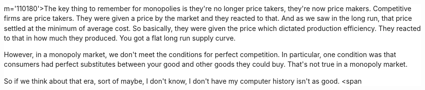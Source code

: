   m='110180'>The</span> <span m='110280'>key</span> <span
  m='110520'>thing</span> <span m='110740'>to</span> <span
  m='110790'>remember</span> <span m='111060'>for</span> <span
  m='111170'>monopolies</span> <span m='111720'>is</span> <span
  m='111910'>they're</span> <span m='112030'>no</span> <span
  m='112300'>longer</span> <span m='112740'>price</span> <span
  m='113110'>takers,</span> <span m='113770'>they're</span> <span
  m='114160'>now</span> <span m='114380'>price</span> <span
  m='114740'>makers.</span> <span m='116080'>Competitive</span> <span
  m='116590'>firms</span> <span m='116870'>are</span> <span
  m='116940'>price</span> <span m='117270'>takers.</span> <span
  m='118680'>They</span> <span m='118790'>were</span> <span
  m='118880'>given</span> <span m='119090'>a</span> <span
  m='119140'>price</span> <span m='119460'>by</span> <span m='119580'>the</span>
  <span m='119680'>market</span> <span m='120530'>and</span> <span
  m='120730'>they</span> <span m='120800'>reacted</span> <span
  m='121240'>to</span> <span m='121340'>that.</span> <span m='121795'>And</span>
  <span m='122120'>as</span> <span m='122320'>we</span> <span
  m='122420'>saw</span> <span m='122680'>in</span> <span m='122740'>the</span>
  <span m='122810'>long</span> <span m='123070'>run,</span> <span
  m='123230'>that</span> <span m='123480'>price</span> <span
  m='123920'>settled</span> <span m='124560'>at</span> <span
  m='124690'>the</span> <span m='124790'>minimum</span> <span
  m='125140'>of</span> <span m='125250'>average</span> <span
  m='125610'>cost.</span> <span m='126850'>So</span> <span
  m='127020'>basically,</span> <span m='127500'>they</span> <span
  m='127750'>were given</span> <span m='128210'>the</span> <span
  m='128440'>price</span> <span m='128880'>which</span> <span
  m='129110'>dictated</span> <span m='129479'>production</span> <span
  m='129830'>efficiency.</span> <span m='130320'>They reacted</span> <span
  m='130710'>to</span> <span m='130736'>that</span> <span m='130762'>in</span>
  <span m='130789'>how</span> <span m='131000'>much they</span> <span
  m='131420'>produced.</span> <span m='132130'>You</span> <span
  m='132280'>got</span> <span m='132420'>a</span> <span m='132470'>flat</span>
  <span m='132810'>long</span> <span m='133040'>run</span> <span
  m='133180'>supply</span> <span m='133520'>curve.</span> </p><p><span
  m='136795'>However,</span> <span m='137070'>in</span> <span
  m='137230'>a</span> <span m='137460'>monopoly</span> <span
  m='137660'>market,</span> <span m='138400'>we</span> <span
  m='138520'>don't</span> <span m='138730'>meet</span> <span
  m='138940'>the</span> <span m='139050'>conditions</span> <span
  m='139480'>for</span> <span m='139830'>perfect</span> <span
  m='140120'>competition.</span> <span m='140660'>In</span> <span
  m='140730'>particular,</span> <span m='141630'>one</span> <span
  m='141900'>condition</span> <span m='142350'>was</span> <span
  m='142900'>that</span> <span m='143040'>consumers</span> <span
  m='143560'>had</span> <span m='143730'>perfect</span> <span
  m='144120'>substitutes</span> <span m='145060'>between</span> <span
  m='145650'>your</span> <span m='145880'>good</span> <span
  m='146500'>and</span> <span m='146670'>other</span> <span
  m='146850'>goods</span> <span m='147060'>they</span> <span
  m='147180'>could</span> <span m='147320'>buy.</span> <span
  m='148010'>That's</span> <span m='148320'>not</span> <span
  m='148470'>true</span> <span m='148780'>in</span> <span m='149010'>a</span>
  <span m='149060'>monopoly</span> <span m='149520'>market.</span> </p><p><span
  m='150530'>So</span> <span m='150760'>if</span> <span m='150830'>we</span>
  <span m='150920'>think</span> <span m='151130'>about</span> <span
  m='152710'>that</span> <span m='153070'>era,</span> <span
  m='154490'>sort</span> <span m='154760'>of</span> <span
  m='155270'>maybe,</span> <span m='156250'>I</span> <span
  m='156360'>don't</span> <span m='156470'>know,</span> <span m='156790'>I
  don't</span> <span m='156910'>have</span> <span m='157050'>my</span> <span
  m='157190'>computer</span> <span m='157620'>history</span> <span
  m='158010'>isn't as</span> <span m='158170'>good.</span> <span